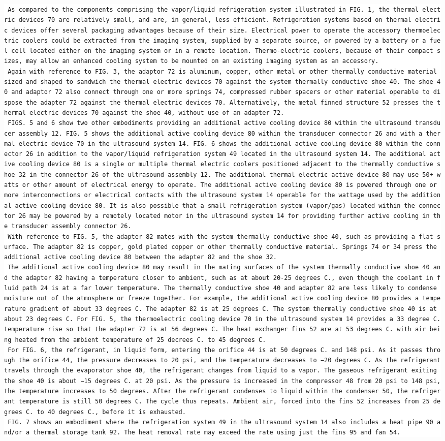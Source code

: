      As compared to the components comprising the vapor/liquid refrigeration system illustrated in FIG. 1, the thermal electric devices 70 are relatively small, and are, in general, less efficient. Refrigeration systems based on thermal electric devices offer several packaging advantages because of their size. Electrical power to operate the accessory thermoelectric coolers could be extracted from the imaging system, supplied by a separate source, or powered by a battery or a fuel cell located either on the imaging system or in a remote location. Thermo-electric coolers, because of their compact sizes, may allow an enhanced cooling system to be mounted on an existing imaging system as an accessory. 
     Again with reference to FIG. 3, the adaptor 72 is aluminum, copper, other metal or other thermally conductive material sized and shaped to sandwich the thermal electric devices 70 against the system thermally conductive shoe 40. The shoe 40 and adaptor 72 also connect through one or more springs 74, compressed rubber spacers or other material operable to dispose the adapter 72 against the thermal electric devices 70. Alternatively, the metal finned structure 52 presses the thermal electric devices 70 against the shoe 40, without use of an adapter 72. 
     FIGS. 5 and 6 show two other embodiments providing an additional active cooling device 80 within the ultrasound transducer assembly 12. FIG. 5 shows the additional active cooling device 80 within the transducer connector 26 and with a thermal electric device 70 in the ultrasound system 14. FIG. 6 shows the additional active cooling device 80 within the connector 26 in addition to the vapor/liquid refrigeration system 49 located in the ultrasound system 14. The additional active cooling device 80 is a single or multiple thermal electric coolers positioned adjacent to the thermally conductive shoe 32 in the connector 26 of the ultrasound assembly 12. The additional thermal electric active device 80 may use 50+ watts or other amount of electrical energy to operate. The additional active cooling device 80 is powered through one or more interconnections or electrical contacts with the ultrasound system 14 operable for the wattage used by the additional active cooling device 80. It is also possible that a small refrigeration system (vapor/gas) located within the connector 26 may be powered by a remotely located motor in the ultrasound system 14 for providing further active cooling in the transducer assembly connector 26. 
     With reference to FIG. 5, the adapter 82 mates with the system thermally conductive shoe 40, such as providing a flat surface. The adapter 82 is copper, gold plated copper or other thermally conductive material. Springs 74 or 34 press the additional active cooling device 80 between the adapter 82 and the shoe 32. 
     The additional active cooling device 80 may result in the mating surfaces of the system thermally conductive shoe 40 and the adapter 82 having a temperature closer to ambient, such as at about 20-25 degrees C., even though the coolant in fluid path 24 is at a far lower temperature. The thermally conductive shoe 40 and adapter 82 are less likely to condense moisture out of the atmosphere or freeze together. For example, the additional active cooling device 80 provides a temperature gradient of about 33 degrees C. The adapter 82 is at 25 degrees C. The system thermally conductive shoe 40 is at about 23 degrees C. For FIG. 5, the thermoelectric cooling device 70 in the ultrasound system 14 provides a 33 degree C. temperature rise so that the adapter 72 is at 56 degrees C. The heat exchanger fins 52 are at 53 degrees C. with air being heated from the ambient temperature of 25 decrees C. to 45 degrees C. 
     For FIG. 6, the refrigerant, in liquid form, entering the orifice 44 is at 50 degrees C. and 148 psi. As it passes through the orifice 44, the pressure decreases to 20 psi, and the temperature decreases to −20 degrees C. As the refrigerant travels through the evaporator shoe 40, the refrigerant changes from liquid to a vapor. The gaseous refrigerant exiting the shoe 40 is about −15 degrees C. at 20 psi. As the pressure is increased in the compressor 48 from 20 psi to 148 psi, the temperature increases to 50 degrees. After the refrigerant condenses to liquid within the condenser 50, the refrigerant temperature is still 50 degrees C. The cycle thus repeats. Ambient air, forced into the fins 52 increases from 25 degrees C. to 40 degrees C., before it is exhausted. 
     FIG. 7 shows an embodiment where the refrigeration system 49 in the ultrasound system 14 also includes a heat pipe 90 and/or a thermal storage tank 92. The heat removal rate may exceed the rate using just the fins 95 and fan 54. 